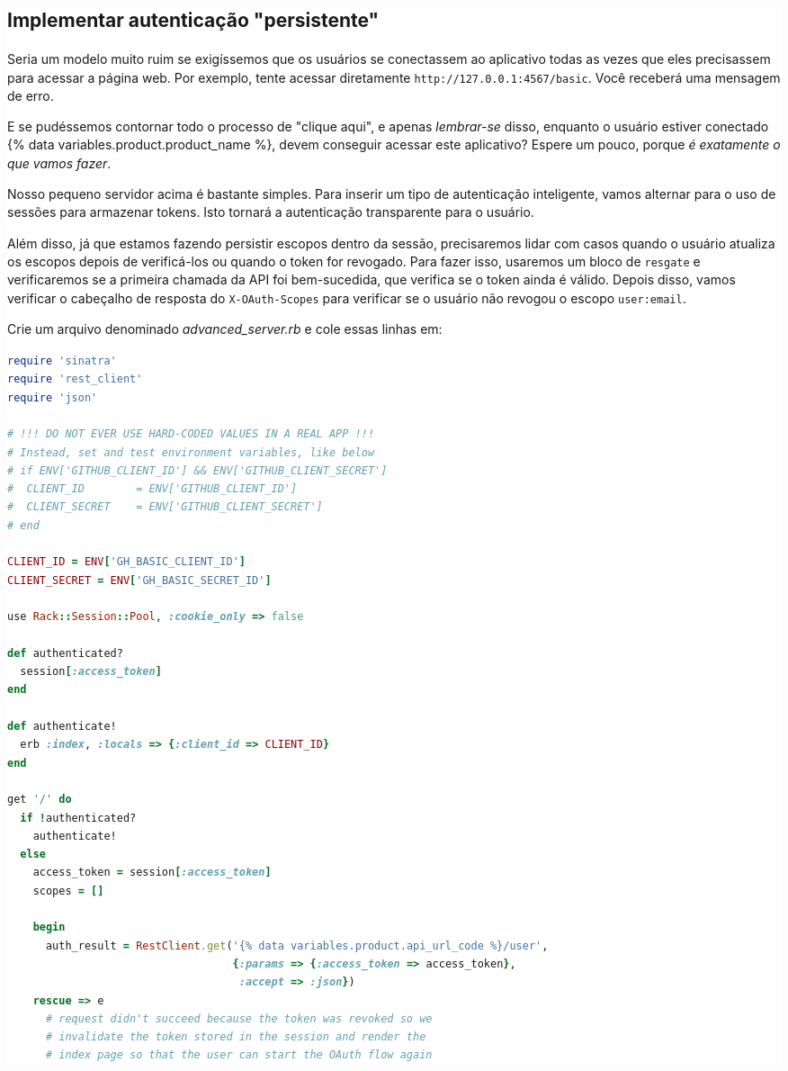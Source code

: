 ## Implementar autenticação "persistente"

Seria um modelo muito ruim se exigíssemos que os usuários se conectassem ao aplicativo todas as vezes que eles precisassem para acessar a página web. Por exemplo, tente acessar diretamente `http://127.0.0.1:4567/basic`. Você receberá uma mensagem de erro.

E se pudéssemos contornar todo o processo de "clique aqui", e apenas _lembrar-se_ disso, enquanto o usuário estiver conectado
{% data variables.product.product_name %}, devem conseguir acessar este aplicativo? Espere um pouco,
porque _é exatamente o que vamos fazer_.

Nosso pequeno servidor acima é bastante simples. Para inserir um tipo de autenticação inteligente, vamos alternar para o uso de sessões para armazenar tokens. Isto tornará a autenticação transparente para o usuário.

Além disso, já que estamos fazendo persistir escopos dentro da sessão, precisaremos lidar com casos quando o usuário atualiza os escopos depois de verificá-los ou quando o token for revogado. Para fazer isso, usaremos um bloco de `resgate` e verificaremos se a primeira chamada da API foi bem-sucedida, que verifica se o token ainda é válido. Depois disso, vamos verificar o cabeçalho de resposta do `X-OAuth-Scopes` para verificar se o usuário não revogou o escopo `user:email`.

Crie um arquivo denominado _advanced_server.rb_ e cole essas linhas em:

``` ruby
require 'sinatra'
require 'rest_client'
require 'json'

# !!! DO NOT EVER USE HARD-CODED VALUES IN A REAL APP !!!
# Instead, set and test environment variables, like below
# if ENV['GITHUB_CLIENT_ID'] && ENV['GITHUB_CLIENT_SECRET']
#  CLIENT_ID        = ENV['GITHUB_CLIENT_ID']
#  CLIENT_SECRET    = ENV['GITHUB_CLIENT_SECRET']
# end

CLIENT_ID = ENV['GH_BASIC_CLIENT_ID']
CLIENT_SECRET = ENV['GH_BASIC_SECRET_ID']

use Rack::Session::Pool, :cookie_only => false

def authenticated?
  session[:access_token]
end

def authenticate!
  erb :index, :locals => {:client_id => CLIENT_ID}
end

get '/' do
  if !authenticated?
    authenticate!
  else
    access_token = session[:access_token]
    scopes = []

    begin
      auth_result = RestClient.get('{% data variables.product.api_url_code %}/user',
                                   {:params => {:access_token => access_token},
                                    :accept => :json})
    rescue => e
      # request didn't succeed because the token was revoked so we
      # invalidate the token stored in the session and render the
      # index page so that the user can start the OAuth flow again

```

[webflow]: /apps/building-oauth-apps/authorizing-oauth-apps/
[Sinatra]: http://www.sinatrarb.com/
[about env vars]: http://en.wikipedia.org/wiki/Environment_variable#Getting_and_setting_environment_variables
[Sinatra guide]: https://github.com/sinatra/sinatra-book/blob/master/book/Introduction.markdown#hello-world-application
[REST Client]: https://github.com/archiloque/rest-client
[libraries]: /libraries/
[oauth scopes]: /apps/building-oauth-apps/understanding-scopes-for-oauth-apps/
[oauth scopes]: /apps/building-oauth-apps/understanding-scopes-for-oauth-apps/
[new oauth app]: https://github.com/settings/applications/new
[app settings]: https://github.com/settings/developers